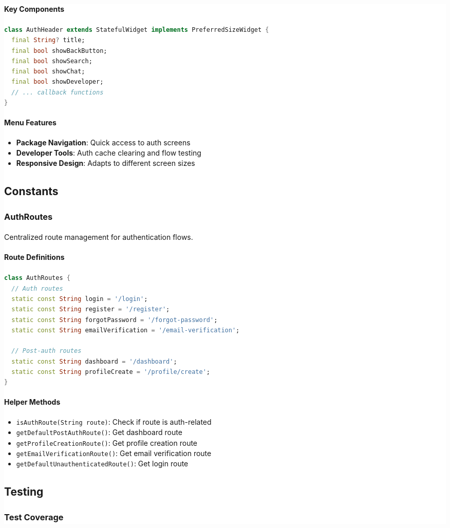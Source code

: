#### Key Components

```dart
class AuthHeader extends StatefulWidget implements PreferredSizeWidget {
  final String? title;
  final bool showBackButton;
  final bool showSearch;
  final bool showChat;
  final bool showDeveloper;
  // ... callback functions
}
```

#### Menu Features

- **Package Navigation**: Quick access to auth screens
- **Developer Tools**: Auth cache clearing and flow testing
- **Responsive Design**: Adapts to different screen sizes

## Constants

### AuthRoutes

Centralized route management for authentication flows.

#### Route Definitions

```dart
class AuthRoutes {
  // Auth routes
  static const String login = '/login';
  static const String register = '/register';
  static const String forgotPassword = '/forgot-password';
  static const String emailVerification = '/email-verification';

  // Post-auth routes
  static const String dashboard = '/dashboard';
  static const String profileCreate = '/profile/create';
}
```

#### Helper Methods

- `isAuthRoute(String route)`: Check if route is auth-related
- `getDefaultPostAuthRoute()`: Get dashboard route
- `getProfileCreationRoute()`: Get profile creation route
- `getEmailVerificationRoute()`: Get email verification route
- `getDefaultUnauthenticatedRoute()`: Get login route

## Testing

### Test Coverage
